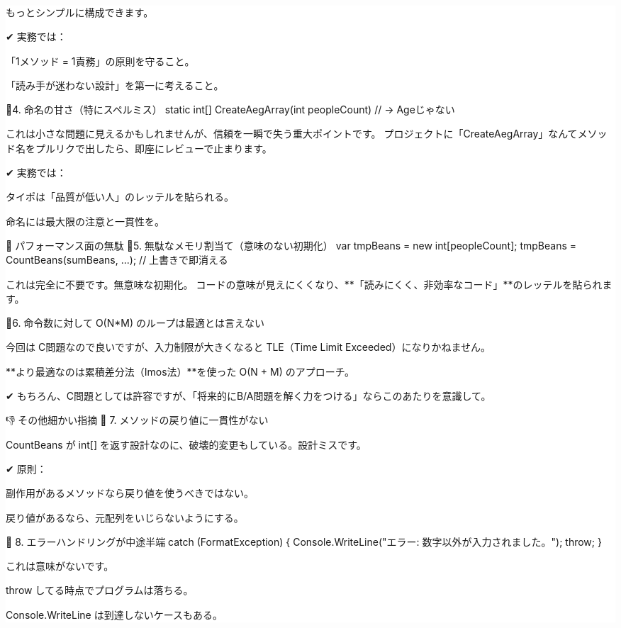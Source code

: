 もっとシンプルに構成できます。

✔ 実務では：

「1メソッド = 1責務」の原則を守ること。

「読み手が迷わない設計」を第一に考えること。

🔻4. 命名の甘さ（特にスペルミス）
static int[] CreateAegArray(int peopleCount) // → Ageじゃない


これは小さな問題に見えるかもしれませんが、信頼を一瞬で失う重大ポイントです。
プロジェクトに「CreateAegArray」なんてメソッド名をプルリクで出したら、即座にレビューで止まります。

✔ 実務では：

タイポは「品質が低い人」のレッテルを貼られる。

命名には最大限の注意と一貫性を。

🐢 パフォーマンス面の無駄
🔻5. 無駄なメモリ割当て（意味のない初期化）
var tmpBeans = new int[peopleCount];
tmpBeans = CountBeans(sumBeans, ...); // 上書きで即消える


これは完全に不要です。無意味な初期化。
コードの意味が見えにくくなり、**「読みにくく、非効率なコード」**のレッテルを貼られます。

🔻6. 命令数に対して O(N*M) のループは最適とは言えない

今回は C問題なので良いですが、入力制限が大きくなると TLE（Time Limit Exceeded）になりかねません。

**より最適なのは累積差分法（Imos法）**を使った O(N + M) のアプローチ。

✔ もちろん、C問題としては許容ですが、「将来的にB/A問題を解く力をつける」ならこのあたりを意識して。

👎 その他細かい指摘
📌 7. メソッドの戻り値に一貫性がない

CountBeans が int[] を返す設計なのに、破壊的変更もしている。設計ミスです。

✔ 原則：

副作用があるメソッドなら戻り値を使うべきではない。

戻り値があるなら、元配列をいじらないようにする。

📌 8. エラーハンドリングが中途半端
catch (FormatException)
{
    Console.WriteLine("エラー: 数字以外が入力されました。");
    throw;
}


これは意味がないです。

throw してる時点でプログラムは落ちる。

Console.WriteLine は到達しないケースもある。
